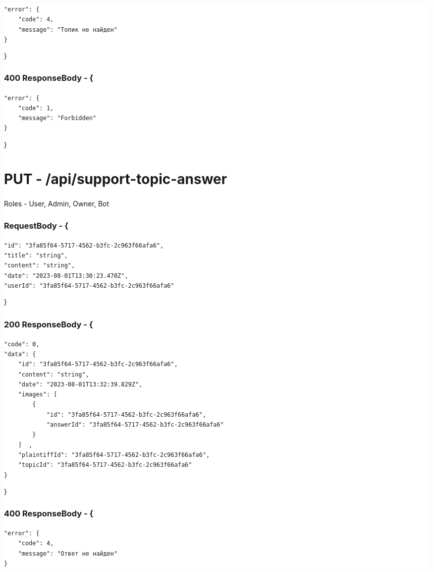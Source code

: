     "error": {
        "code": 4,
        "message": "Топик не найден"
    }

}

### 400 ResponseBody - {

    "error": {
        "code": 1,
        "message": "Forbidden"
    }

}



# PUT - /api/support-topic-answer

Roles - User, Admin, Owner, Bot

### RequestBody - {

    "id": "3fa85f64-5717-4562-b3fc-2c963f66afa6",
    "title": "string",
    "content": "string",
    "date": "2023-08-01T13:30:23.470Z",
    "userId": "3fa85f64-5717-4562-b3fc-2c963f66afa6"

}

### 200 ResponseBody - {

    "code": 0,
    "data": {
        "id": "3fa85f64-5717-4562-b3fc-2c963f66afa6",
        "content": "string",
        "date": "2023-08-01T13:32:39.829Z",
        "images": [
            {
                "id": "3fa85f64-5717-4562-b3fc-2c963f66afa6",
                "answerId": "3fa85f64-5717-4562-b3fc-2c963f66afa6"
            }
        ]  ,
        "plaintiffId": "3fa85f64-5717-4562-b3fc-2c963f66afa6",
        "topicId": "3fa85f64-5717-4562-b3fc-2c963f66afa6"
    }

}

### 400 ResponseBody - {

    "error": {
        "code": 4,
        "message": "Ответ не найден"
    }
